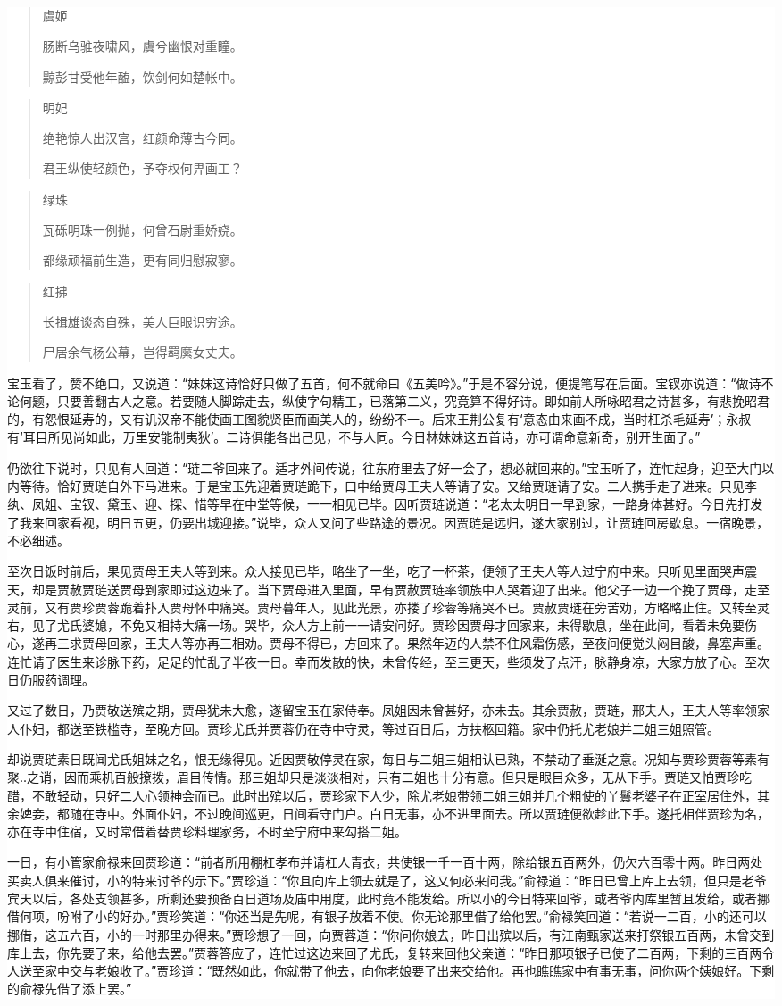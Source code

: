 > 
> 虞姬  
> 
> 肠断乌骓夜啸风，虞兮幽恨对重瞳。  
> 
> 黥彭甘受他年醢，饮剑何如楚帐中。  
> 

> 
> 明妃  
> 
> 绝艳惊人出汉宫，红颜命薄古今同。  
> 
> 君王纵使轻颜色，予夺权何畀画工？  
> 

> 
> 绿珠  
> 
> 瓦砾明珠一例抛，何曾石尉重娇娆。  
> 
> 都缘顽福前生造，更有同归慰寂寥。  
> 

> 
> 红拂  
> 
> 长揖雄谈态自殊，美人巨眼识穷途。  
> 
> 尸居余气杨公幕，岂得羁縻女丈夫。  
> 

宝玉看了，赞不绝口，又说道：“妹妹这诗恰好只做了五首，何不就命曰《五美吟》。”于是不容分说，便提笔写在后面。宝钗亦说道：“做诗不论何题，只要善翻古人之意。若要随人脚踪走去，纵使字句精工，已落第二义，究竟算不得好诗。即如前人所咏昭君之诗甚多，有悲挽昭君的，有怨恨延寿的，又有讥汉帝不能使画工图貌贤臣而画美人的，纷纷不一。后来王荆公复有‘意态由来画不成，当时枉杀毛延寿’；永叔有‘耳目所见尚如此，万里安能制夷狄’。二诗俱能各出己见，不与人同。今日林妹妹这五首诗，亦可谓命意新奇，别开生面了。”  

仍欲往下说时，只见有人回道：“琏二爷回来了。适才外间传说，往东府里去了好一会了，想必就回来的。”宝玉听了，连忙起身，迎至大门以内等待。恰好贾琏自外下马进来。于是宝玉先迎着贾琏跪下，口中给贾母王夫人等请了安。又给贾琏请了安。二人携手走了进来。只见李纨、凤姐、宝钗、黛玉、迎、探、惜等早在中堂等候，一一相见已毕。因听贾琏说道：“老太太明日一早到家，一路身体甚好。今日先打发了我来回家看视，明日五更，仍要出城迎接。”说毕，众人又问了些路途的景况。因贾琏是远归，遂大家别过，让贾琏回房歇息。一宿晚景，不必细述。  

至次日饭时前后，果见贾母王夫人等到来。众人接见已毕，略坐了一坐，吃了一杯茶，便领了王夫人等人过宁府中来。只听见里面哭声震天，却是贾赦贾琏送贾母到家即过这边来了。当下贾母进入里面，早有贾赦贾琏率领族中人哭着迎了出来。他父子一边一个挽了贾母，走至灵前，又有贾珍贾蓉跪着扑入贾母怀中痛哭。贾母暮年人，见此光景，亦搂了珍蓉等痛哭不已。贾赦贾琏在旁苦劝，方略略止住。又转至灵右，见了尤氏婆媳，不免又相持大痛一场。哭毕，众人方上前一一请安问好。贾珍因贾母才回家来，未得歇息，坐在此间，看着未免要伤心，遂再三求贾母回家，王夫人等亦再三相劝。贾母不得已，方回来了。果然年迈的人禁不住风霜伤感，至夜间便觉头闷目酸，鼻塞声重。连忙请了医生来诊脉下药，足足的忙乱了半夜一日。幸而发散的快，未曾传经，至三更天，些须发了点汗，脉静身凉，大家方放了心。至次日仍服药调理。  

又过了数日，乃贾敬送殡之期，贾母犹未大愈，遂留宝玉在家侍奉。凤姐因未曾甚好，亦未去。其余贾赦，贾琏，邢夫人，王夫人等率领家人仆妇，都送至铁槛寺，至晚方回。贾珍尤氏并贾蓉仍在寺中守灵，等过百日后，方扶柩回籍。家中仍托尤老娘并二姐三姐照管。  

却说贾琏素日既闻尤氏姐妹之名，恨无缘得见。近因贾敬停灵在家，每日与二姐三姐相认已熟，不禁动了垂涎之意。况知与贾珍贾蓉等素有聚..之诮，因而乘机百般撩拨，眉目传情。那三姐却只是淡淡相对，只有二姐也十分有意。但只是眼目众多，无从下手。贾琏又怕贾珍吃醋，不敢轻动，只好二人心领神会而已。此时出殡以后，贾珍家下人少，除尤老娘带领二姐三姐并几个粗使的丫鬟老婆子在正室居住外，其余婢妾，都随在寺中。外面仆妇，不过晚间巡更，日间看守门户。白日无事，亦不进里面去。所以贾琏便欲趁此下手。遂托相伴贾珍为名，亦在寺中住宿，又时常借着替贾珍料理家务，不时至宁府中来勾搭二姐。  

一日，有小管家俞禄来回贾珍道：“前者所用棚杠孝布并请杠人青衣，共使银一千一百十两，除给银五百两外，仍欠六百零十两。昨日两处买卖人俱来催讨，小的特来讨爷的示下。”贾珍道：“你且向库上领去就是了，这又何必来问我。”俞禄道：“昨日已曾上库上去领，但只是老爷宾天以后，各处支领甚多，所剩还要预备百日道场及庙中用度，此时竟不能发给。所以小的今日特来回爷，或者爷内库里暂且发给，或者挪借何项，吩咐了小的好办。”贾珍笑道：“你还当是先呢，有银子放着不使。你无论那里借了给他罢。”俞禄笑回道：“若说一二百，小的还可以挪借，这五六百，小的一时那里办得来。”贾珍想了一回，向贾蓉道：“你问你娘去，昨日出殡以后，有江南甄家送来打祭银五百两，未曾交到库上去，你先要了来，给他去罢。”贾蓉答应了，连忙过这边来回了尤氏，复转来回他父亲道：“昨日那项银子已使了二百两，下剩的三百两令人送至家中交与老娘收了。”贾珍道：“既然如此，你就带了他去，向你老娘要了出来交给他。再也瞧瞧家中有事无事，问你两个姨娘好。下剩的俞禄先借了添上罢。”  
